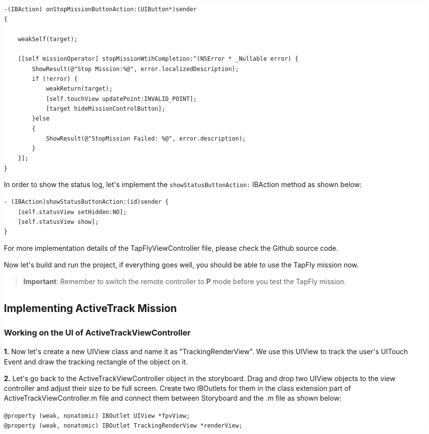 ~~~objc
-(IBAction) onStopMissionButtonAction:(UIButton*)sender
{
    
    weakSelf(target);
    
    [[self missionOperator] stopMissionWtihCompletion:^(NSError * _Nullable error) {
        ShowResult(@"Stop Mission:%@", error.localizedDescription);
        if (!error) {
            weakReturn(target);
            [self.touchView updatePoint:INVALID_POINT];
            [target hideMissionControlButton];
        }else
        {
            ShowResult(@"StopMission Failed: %@", error.description);
        }
    }];
}
~~~

In order to show the status log, let's implement the `showStatusButtonAction:` IBAction method as shown below:

~~~objc
- (IBAction)showStatusButtonAction:(id)sender {
    [self.statusView setHidden:NO];
    [self.statusView show];
}
~~~

For more implementation details of the TapFlyViewController file, please check the Github source code. 

Now let's build and run the project, if everything goes well, you should be able to use the TapFly mission now.

>**Important**: Remember to switch the remote controller to **P** mode before you test the TapFly mission.



## Implementing ActiveTrack Mission

### Working on the UI of ActiveTrackViewController

**1.** Now let's create a new UIView class and name it as "TrackingRenderView". We use this UIView to track the user's UITouch Event and draw the tracking rectangle of the object on it.

**2.** Let's go back to the ActiveTrackViewController object in the storyboard. Drag and drop two UIView objects to the view controller and adjust their size to be full screen. Create two IBOutlets for them in the class extension part of ActiveTrackViewController.m file and connect them between Storyboard and the .m file as shown below:

~~~objc
@property (weak, nonatomic) IBOutlet UIView *fpvView;
@property (weak, nonatomic) IBOutlet TrackingRenderView *renderView;
~~~
